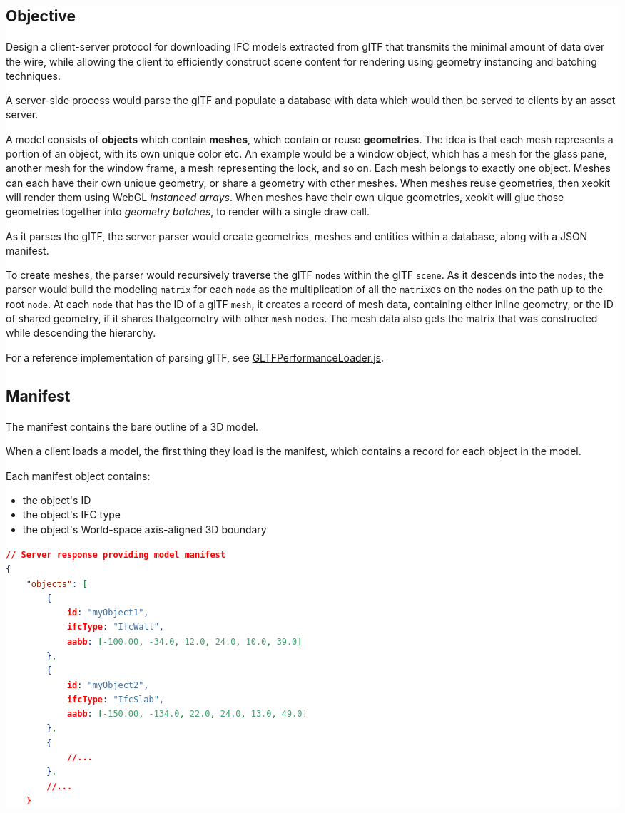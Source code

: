 ## Objective

Design a client-server protocol for downloading IFC models
extracted from glTF that transmits the minimal amount of data over the
wire, while allowing the client to efficiently construct scene content
for rendering using geometry instancing and batching techniques.

A server-side process would parse the glTF and populate a database with data
which would then be served to clients by an asset server.

A model consists of **objects** which contain **meshes**, which contain or reuse **geometries**. The idea is that each mesh represents a portion of an object, with its own unique color etc. An example would be a window object, which has a mesh for the glass pane, another mesh for the window frame, a mesh representing the lock, and so on. Each mesh belongs to exactly one
object. Meshes can each have their own unique geometry, or share a geometry with other meshes. When meshes reuse geometries, then xeokit will render them using WebGL *instanced arrays*. When meshes have their own uique geometries, xeokit will glue those geometries together into *geometry batches*, to render with a single draw call.

As it parses the glTF, the server parser would create geometries, meshes and entities within a database, along with a JSON manifest.

To create meshes, the parser would recursively traverse the glTF ````nodes```` within the glTF ````scene````. As it descends into
the ````nodes````, the parser would build the modeling ````matrix```` for each ````node```` as the multiplication of all the ````matrix````es
on the ````nodes```` on the path up to the root ````node````. At each ````node```` that has the ID of a glTF ````mesh````, it creates a record of mesh data,
containing either inline geometry, or the ID of shared geometry, if it shares thatgeometry with other ````mesh```` nodes. The mesh data also gets the matrix
that was constructed while descending the hierarchy.

For a reference implementation of parsing glTF, see [GLTFPerformanceLoader.js](https://github.com/xeokit/xeokit-sdk/blob/StreamingLoaderPlugin/src/plugins/GLTFLoaderPlugin/GLTFPerformanceLoader.js).

## Manifest

The manifest contains the bare outline of a 3D model.

When a client loads a model, the first thing they load is the manifest,
which contains a record for each object in the model.

Each manifest object contains:

 * the object's ID
 * the object's IFC type
 * the object's World-space axis-aligned 3D boundary

````json
// Server response providing model manifest
{
    "objects": [
        {
            id: "myObject1",
            ifcType: "IfcWall",
            aabb: [-100.00, -34.0, 12.0, 24.0, 10.0, 39.0]
        },
        {
            id: "myObject2",
            ifcType: "IfcSlab",
            aabb: [-150.00, -134.0, 22.0, 24.0, 13.0, 49.0]
        },
        {
            //...
        },
        //...
    }
````